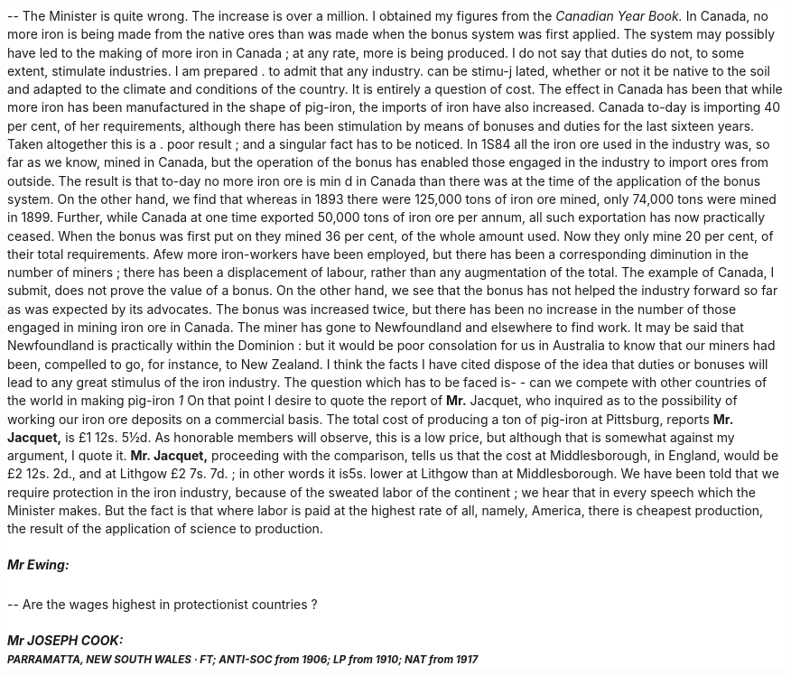 -- The Minister is quite wrong. The increase is over a million. I obtained my figures from the  *Canadian Year Book.*  In Canada, no more iron is being made from the native ores than was made when the bonus system was first applied. The system may possibly have led to the making of more iron in Canada ; at any rate, more is being produced. I do not say that duties do not, to some extent, stimulate industries. I am prepared . to admit that any  industry.  can be  stimu-j  lated, whether or not it be native to the soil and adapted to the climate and conditions of the country. It is entirely a question of cost. The effect in Canada has been that while more iron has been manufactured in the shape of pig-iron, the imports of iron have also increased. Canada to-day is importing 40 per cent, of her requirements, although there has been stimulation by means of bonuses and duties for the last sixteen years. Taken altogether this is a . poor result ; and a singular fact has to be noticed. In 1S84 all the iron ore used in the industry was, so far as we know, mined in Canada, but the operation of the bonus has enabled those engaged in the industry to import ores from outside. The result is that to-day no more iron ore is min d in Canada than there was at the time of the application of the bonus system. On the other hand, we find that whereas in 1893 there were 125,000 tons of iron ore mined, only 74,000 tons were mined in 1899. Further, while Canada at one time exported 50,000 tons of iron ore per annum, all such exportation has now practically ceased. When the bonus was first put on they mined 36 per cent, of the whole amount used. Now they only mine 20 per cent, of their total requirements. Afew more iron-workers have been employed, but there has been a corresponding diminution in the number of miners ; there has been a displacement of labour, rather than any augmentation of the total. The example of Canada, I submit, does not prove the value of a bonus. On the other hand, we see that the bonus has not helped the industry forward so far as was expected by its advocates. The bonus was increased twice, but there has been no increase in the number of those engaged in mining iron ore in Canada. The miner has gone to Newfoundland and elsewhere to find work. It may be said that Newfoundland is practically within the Dominion : but it would be poor consolation for us in Australia to know that our miners had been, compelled to go, for instance, to New Zealand. I think the facts I have cited dispose of the idea that duties or bonuses will lead to any great stimulus of the iron  industry.  The question which has to be faced is- - can we compete with other countries of the world in making  pig-iron  *1*  On that point I desire to quote the report of  **Mr.**  Jacquet,  who inquired as to the possibility of working our iron ore deposits on a commercial basis. The total cost of producing a ton of pig-iron at Pittsburg, reports  **Mr. Jacquet,**  is £1 12s. 5½d. As honorable members will observe, this is a low price, but although that is somewhat against my argument, I quote it.  **Mr. Jacquet,**  proceeding with the comparison, tells us that the cost at Middlesborough, in England, would be £2 12s. 2d., and at Lithgow £2 7s. 7d. ; in other words it is5s. lower at Lithgow than at Middlesborough. We have been told that we require protection in the iron industry, because of the sweated labor of the continent ; we hear that in every speech which the Minister makes. But the fact is that where labor is paid at the highest rate of all, namely, America, there is cheapest production, the result of the application of science to production. 

##### Mr Ewing:

-- Are the wages highest in protectionist countries ? 

##### Mr JOSEPH COOK:<br><small class="text-muted">PARRAMATTA, NEW SOUTH WALES &middot; FT; ANTI-SOC from 1906; LP from 1910; NAT from 1917</small>
